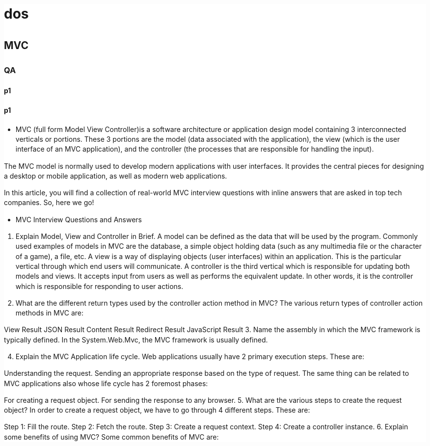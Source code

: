 # dos
## MVC
### QA
#### p1
#### p1
- MVC (full form Model View Controller)is a software architecture or application design model containing 3 interconnected verticals or portions. These 3 portions are the model (data associated with the application), the view (which is the user interface of an MVC application), and the controller (the processes that are responsible for handling the input).

The MVC model is normally used to develop modern applications with user interfaces. It provides the central pieces for designing a desktop or mobile application, as well as modern web applications.

In this article, you will find a collection of real-world MVC interview questions with inline answers that are asked in top tech companies. So, here we go!

- MVC Interview Questions and Answers
1. Explain Model, View and Controller in Brief.
   A model can be defined as the data that will be used by the program. Commonly used examples of models in MVC are the database, a simple object holding data (such as any multimedia file or the character of a game), a file, etc.
   A view is a way of displaying objects (user interfaces) within an application. This is the particular vertical through which end users will communicate.
   A controller is the third vertical which is responsible for updating both models and views. It accepts input from users as well as performs the equivalent update. In other words, it is the controller which is responsible for responding to user actions.

2. What are the different return types used by the controller action method in MVC?
   The various return types of controller action methods in MVC are:

View Result
JSON Result
Content Result
Redirect Result
JavaScript Result
3. Name the assembly in which the MVC framework is typically defined.
   In the System.Web.Mvc, the MVC framework is usually defined.

4. Explain the MVC Application life cycle.
   Web applications usually have 2 primary execution steps. These are:

Understanding the request.
Sending an appropriate response based on the type of request.
The same thing can be related to MVC applications also whose life cycle has 2 foremost phases:

For creating a request object.
For sending the response to any browser.
5. What are the various steps to create the request object?
   In order to create a request object, we have to go through 4 different steps. These are:

Step 1: Fill the route.
Step 2: Fetch the route.
Step 3: Create a request context.
Step 4: Create a controller instance.
6. Explain some benefits of using MVC?
   Some common benefits of MVC are:
